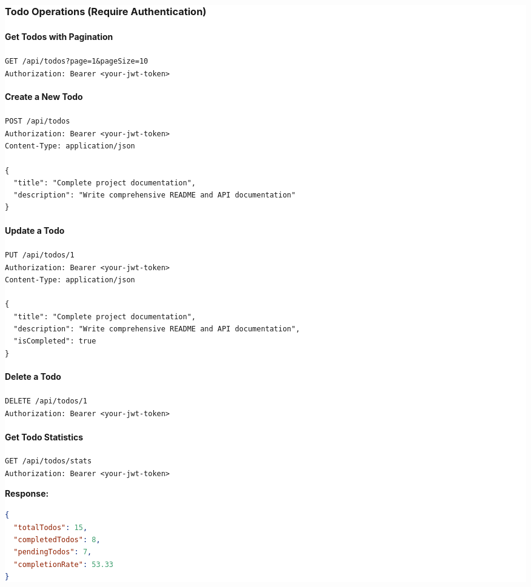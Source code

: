 ### Todo Operations (Require Authentication)

#### Get Todos with Pagination

```http
GET /api/todos?page=1&pageSize=10
Authorization: Bearer <your-jwt-token>
```

#### Create a New Todo

```http
POST /api/todos
Authorization: Bearer <your-jwt-token>
Content-Type: application/json

{
  "title": "Complete project documentation",
  "description": "Write comprehensive README and API documentation"
}
```

#### Update a Todo

```http
PUT /api/todos/1
Authorization: Bearer <your-jwt-token>
Content-Type: application/json

{
  "title": "Complete project documentation",
  "description": "Write comprehensive README and API documentation",
  "isCompleted": true
}
```

#### Delete a Todo

```http
DELETE /api/todos/1
Authorization: Bearer <your-jwt-token>
```

#### Get Todo Statistics

```http
GET /api/todos/stats
Authorization: Bearer <your-jwt-token>
```

**Response:**

```json
{
  "totalTodos": 15,
  "completedTodos": 8,
  "pendingTodos": 7,
  "completionRate": 53.33
}
```
